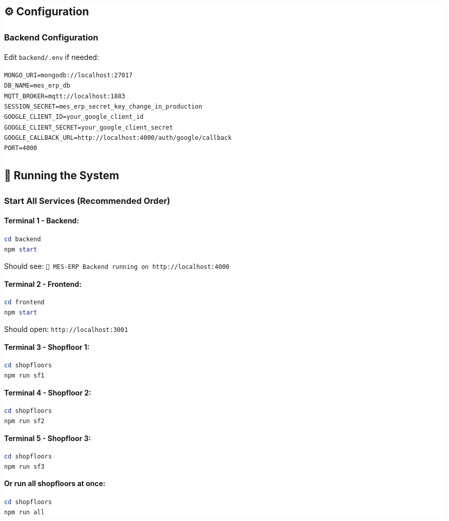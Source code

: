 ## ⚙️ Configuration

### Backend Configuration

Edit `backend/.env` if needed:

```env
MONGO_URI=mongodb://localhost:27017
DB_NAME=mes_erp_db
MQTT_BROKER=mqtt://localhost:1883
SESSION_SECRET=mes_erp_secret_key_change_in_production
GOOGLE_CLIENT_ID=your_google_client_id
GOOGLE_CLIENT_SECRET=your_google_client_secret
GOOGLE_CALLBACK_URL=http://localhost:4000/auth/google/callback
PORT=4000
```

## 🎯 Running the System

### Start All Services (Recommended Order)

**Terminal 1 - Backend:**
```powershell
cd backend
npm start
```
Should see: `🚀 MES-ERP Backend running on http://localhost:4000`

**Terminal 2 - Frontend:**
```powershell
cd frontend
npm start
```
Should open: `http://localhost:3001`

**Terminal 3 - Shopfloor 1:**
```powershell
cd shopfloors
npm run sf1
```

**Terminal 4 - Shopfloor 2:**
```powershell
cd shopfloors
npm run sf2
```

**Terminal 5 - Shopfloor 3:**
```powershell
cd shopfloors
npm run sf3
```

**Or run all shopfloors at once:**
```powershell
cd shopfloors
npm run all
```
